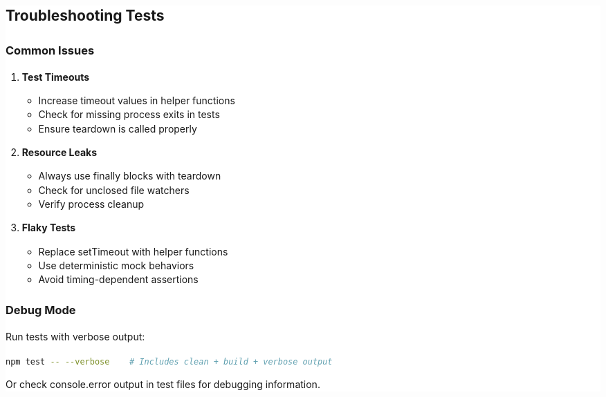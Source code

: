 ## Troubleshooting Tests

### Common Issues

1. **Test Timeouts**
   - Increase timeout values in helper functions
   - Check for missing process exits in tests
   - Ensure teardown is called properly

2. **Resource Leaks**
   - Always use finally blocks with teardown
   - Check for unclosed file watchers
   - Verify process cleanup

3. **Flaky Tests**
   - Replace setTimeout with helper functions
   - Use deterministic mock behaviors
   - Avoid timing-dependent assertions

### Debug Mode

Run tests with verbose output:

```bash
npm test -- --verbose    # Includes clean + build + verbose output
```

Or check console.error output in test files for debugging information.
